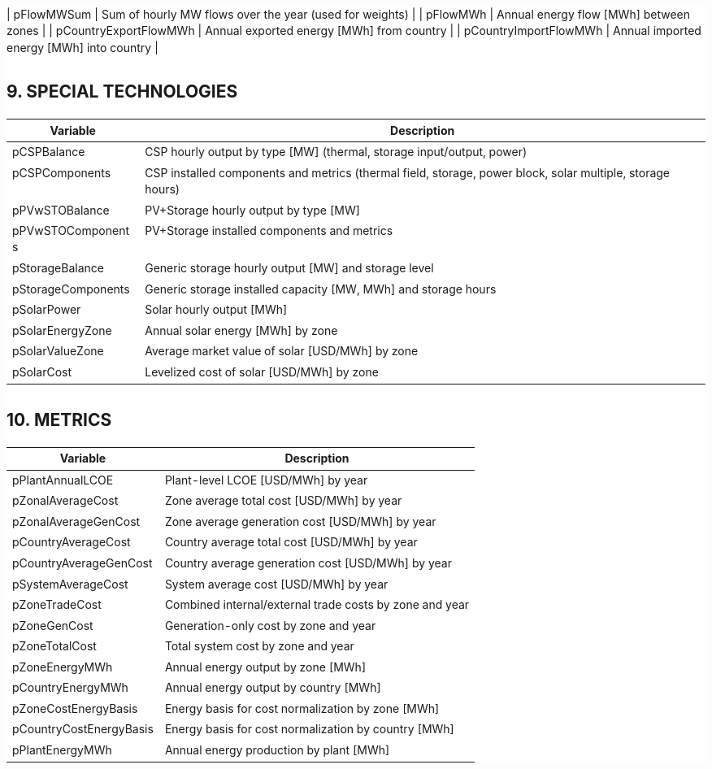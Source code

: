 | pFlowMWSum | Sum of hourly MW flows over the year (used for weights) |
| pFlowMWh | Annual energy flow \[MWh\] between zones |
| pCountryExportFlowMWh | Annual exported energy \[MWh\] from country |
| pCountryImportFlowMWh | Annual imported energy \[MWh\] into country |

## 9. SPECIAL TECHNOLOGIES

| Variable | Description |
|----------|-------------|
| pCSPBalance | CSP hourly output by type \[MW\] (thermal, storage input/output, power) |
| pCSPComponents | CSP installed components and metrics (thermal field, storage, power block, solar multiple, storage hours) |
| pPVwSTOBalance | PV+Storage hourly output by type \[MW\] |
| pPVwSTOComponents | PV+Storage installed components and metrics |
| pStorageBalance | Generic storage hourly output \[MW\] and storage level |
| pStorageComponents | Generic storage installed capacity \[MW, MWh\] and storage hours |
| pSolarPower | Solar hourly output \[MWh\] |
| pSolarEnergyZone | Annual solar energy \[MWh\] by zone |
| pSolarValueZone | Average market value of solar \[USD/MWh\] by zone |
| pSolarCost | Levelized cost of solar \[USD/MWh\] by zone |


## 10. METRICS

| Variable | Description |
|----------|-------------|
| pPlantAnnualLCOE | Plant-level LCOE \[USD/MWh\] by year |
| pZonalAverageCost | Zone average total cost \[USD/MWh\] by year |
| pZonalAverageGenCost | Zone average generation cost \[USD/MWh\] by year |
| pCountryAverageCost | Country average total cost \[USD/MWh\] by year |
| pCountryAverageGenCost | Country average generation cost \[USD/MWh\] by year |
| pSystemAverageCost | System average cost \[USD/MWh\] by year |
| pZoneTradeCost | Combined internal/external trade costs by zone and year |
| pZoneGenCost | Generation-only cost by zone and year |
| pZoneTotalCost | Total system cost by zone and year |
| pZoneEnergyMWh | Annual energy output by zone \[MWh\] |
| pCountryEnergyMWh | Annual energy output by country \[MWh\] |
| pZoneCostEnergyBasis | Energy basis for cost normalization by zone \[MWh\] |
| pCountryCostEnergyBasis | Energy basis for cost normalization by country \[MWh\] |
| pPlantEnergyMWh | Annual energy production by plant \[MWh\] |
